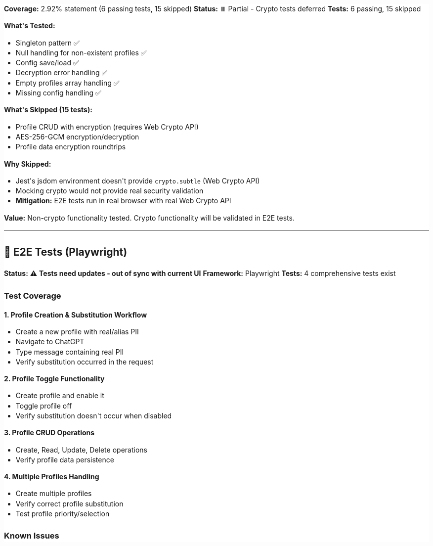 **Coverage:** 2.92% statement (6 passing tests, 15 skipped)
**Status:** ⏸️ Partial - Crypto tests deferred
**Tests:** 6 passing, 15 skipped

**What's Tested:**
- Singleton pattern ✅
- Null handling for non-existent profiles ✅
- Config save/load ✅
- Decryption error handling ✅
- Empty profiles array handling ✅
- Missing config handling ✅

**What's Skipped (15 tests):**
- Profile CRUD with encryption (requires Web Crypto API)
- AES-256-GCM encryption/decryption
- Profile data encryption roundtrips

**Why Skipped:**
- Jest's jsdom environment doesn't provide `crypto.subtle` (Web Crypto API)
- Mocking crypto would not provide real security validation
- **Mitigation:** E2E tests run in real browser with real Web Crypto API

**Value:** Non-crypto functionality tested. Crypto functionality will be validated in E2E tests.

---

## 🧪 E2E Tests (Playwright)

**Status:** ⚠️ **Tests need updates - out of sync with current UI**
**Framework:** Playwright
**Tests:** 4 comprehensive tests exist

### Test Coverage

**1. Profile Creation & Substitution Workflow**
- Create a new profile with real/alias PII
- Navigate to ChatGPT
- Type message containing real PII
- Verify substitution occurred in the request

**2. Profile Toggle Functionality**
- Create profile and enable it
- Toggle profile off
- Verify substitution doesn't occur when disabled

**3. Profile CRUD Operations**
- Create, Read, Update, Delete operations
- Verify profile data persistence

**4. Multiple Profiles Handling**
- Create multiple profiles
- Verify correct profile substitution
- Test profile priority/selection

### Known Issues
